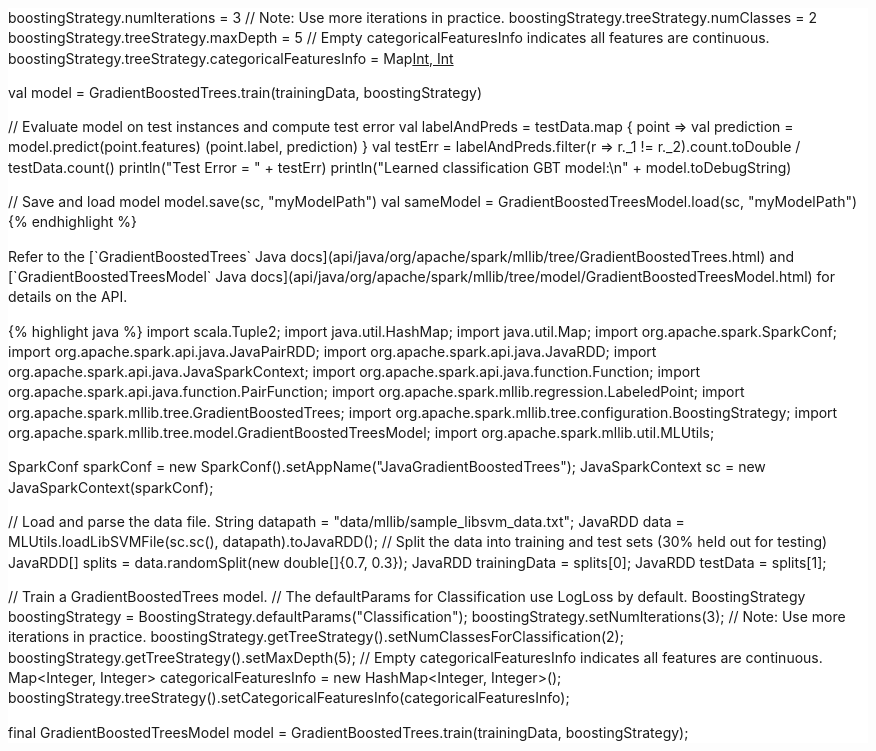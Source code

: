 boostingStrategy.numIterations = 3 // Note: Use more iterations in practice.
boostingStrategy.treeStrategy.numClasses = 2
boostingStrategy.treeStrategy.maxDepth = 5
//  Empty categoricalFeaturesInfo indicates all features are continuous.
boostingStrategy.treeStrategy.categoricalFeaturesInfo = Map[Int, Int]()

val model = GradientBoostedTrees.train(trainingData, boostingStrategy)

// Evaluate model on test instances and compute test error
val labelAndPreds = testData.map { point =>
  val prediction = model.predict(point.features)
  (point.label, prediction)
}
val testErr = labelAndPreds.filter(r => r._1 != r._2).count.toDouble / testData.count()
println("Test Error = " + testErr)
println("Learned classification GBT model:\n" + model.toDebugString)

// Save and load model
model.save(sc, "myModelPath")
val sameModel = GradientBoostedTreesModel.load(sc, "myModelPath")
{% endhighlight %}
</div>

<div data-lang="java">
Refer to the [`GradientBoostedTrees` Java docs](api/java/org/apache/spark/mllib/tree/GradientBoostedTrees.html) and [`GradientBoostedTreesModel` Java docs](api/java/org/apache/spark/mllib/tree/model/GradientBoostedTreesModel.html) for details on the API.

{% highlight java %}
import scala.Tuple2;
import java.util.HashMap;
import java.util.Map;
import org.apache.spark.SparkConf;
import org.apache.spark.api.java.JavaPairRDD;
import org.apache.spark.api.java.JavaRDD;
import org.apache.spark.api.java.JavaSparkContext;
import org.apache.spark.api.java.function.Function;
import org.apache.spark.api.java.function.PairFunction;
import org.apache.spark.mllib.regression.LabeledPoint;
import org.apache.spark.mllib.tree.GradientBoostedTrees;
import org.apache.spark.mllib.tree.configuration.BoostingStrategy;
import org.apache.spark.mllib.tree.model.GradientBoostedTreesModel;
import org.apache.spark.mllib.util.MLUtils;

SparkConf sparkConf = new SparkConf().setAppName("JavaGradientBoostedTrees");
JavaSparkContext sc = new JavaSparkContext(sparkConf);

// Load and parse the data file.
String datapath = "data/mllib/sample_libsvm_data.txt";
JavaRDD<LabeledPoint> data = MLUtils.loadLibSVMFile(sc.sc(), datapath).toJavaRDD();
// Split the data into training and test sets (30% held out for testing)
JavaRDD<LabeledPoint>[] splits = data.randomSplit(new double[]{0.7, 0.3});
JavaRDD<LabeledPoint> trainingData = splits[0];
JavaRDD<LabeledPoint> testData = splits[1];

// Train a GradientBoostedTrees model.
//  The defaultParams for Classification use LogLoss by default.
BoostingStrategy boostingStrategy = BoostingStrategy.defaultParams("Classification");
boostingStrategy.setNumIterations(3); // Note: Use more iterations in practice.
boostingStrategy.getTreeStrategy().setNumClassesForClassification(2);
boostingStrategy.getTreeStrategy().setMaxDepth(5);
//  Empty categoricalFeaturesInfo indicates all features are continuous.
Map<Integer, Integer> categoricalFeaturesInfo = new HashMap<Integer, Integer>();
boostingStrategy.treeStrategy().setCategoricalFeaturesInfo(categoricalFeaturesInfo);

final GradientBoostedTreesModel model =
  GradientBoostedTrees.train(trainingData, boostingStrategy);
